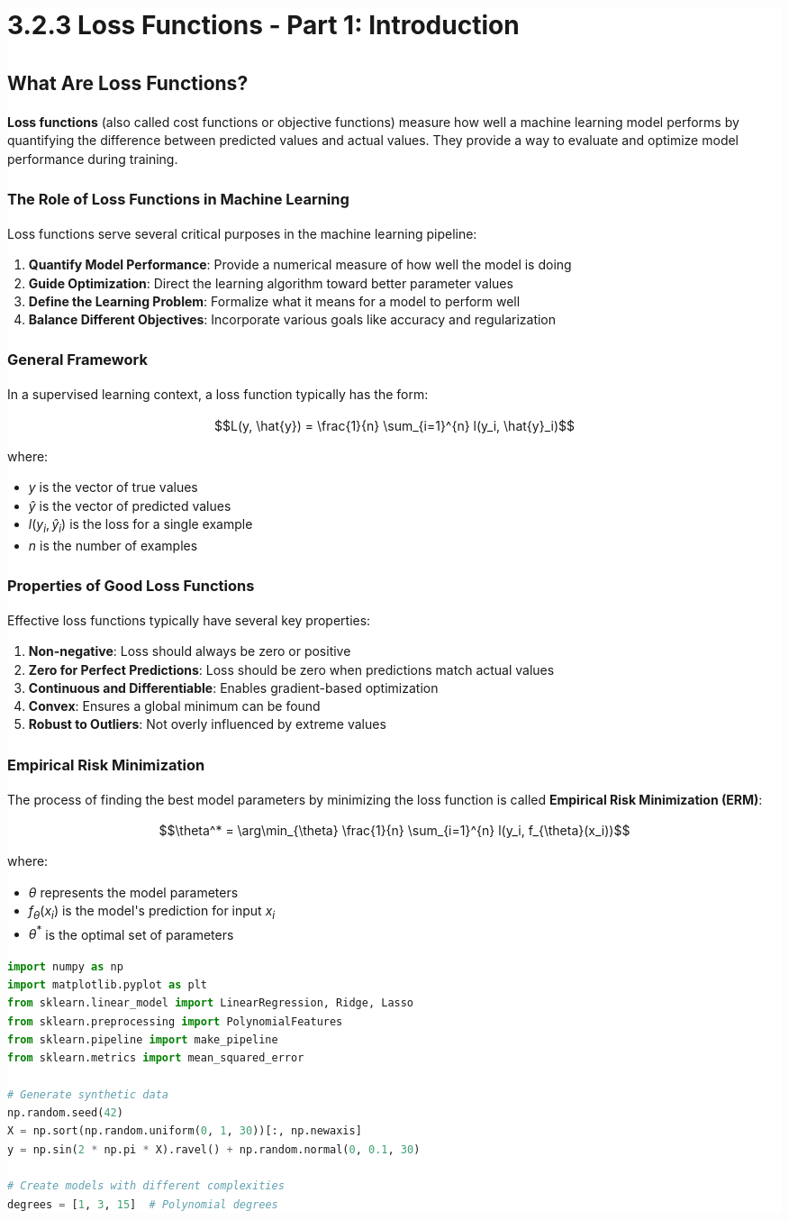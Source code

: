 # 3.2.3 Loss Functions - Part 1: Introduction

## What Are Loss Functions?

**Loss functions** (also called cost functions or objective functions) measure how well a machine learning model performs by quantifying the difference between predicted values and actual values. They provide a way to evaluate and optimize model performance during training.

### The Role of Loss Functions in Machine Learning

Loss functions serve several critical purposes in the machine learning pipeline:

1. **Quantify Model Performance**: Provide a numerical measure of how well the model is doing
2. **Guide Optimization**: Direct the learning algorithm toward better parameter values
3. **Define the Learning Problem**: Formalize what it means for a model to perform well
4. **Balance Different Objectives**: Incorporate various goals like accuracy and regularization

### General Framework

In a supervised learning context, a loss function typically has the form:

$$L(y, \hat{y}) = \frac{1}{n} \sum_{i=1}^{n} l(y_i, \hat{y}_i)$$

where:
- $y$ is the vector of true values
- $\hat{y}$ is the vector of predicted values
- $l(y_i, \hat{y}_i)$ is the loss for a single example
- $n$ is the number of examples

### Properties of Good Loss Functions

Effective loss functions typically have several key properties:

1. **Non-negative**: Loss should always be zero or positive
2. **Zero for Perfect Predictions**: Loss should be zero when predictions match actual values
3. **Continuous and Differentiable**: Enables gradient-based optimization
4. **Convex**: Ensures a global minimum can be found
5. **Robust to Outliers**: Not overly influenced by extreme values

### Empirical Risk Minimization

The process of finding the best model parameters by minimizing the loss function is called **Empirical Risk Minimization (ERM)**:

$$\theta^* = \arg\min_{\theta} \frac{1}{n} \sum_{i=1}^{n} l(y_i, f_{\theta}(x_i))$$

where:
- $\theta$ represents the model parameters
- $f_{\theta}(x_i)$ is the model's prediction for input $x_i$
- $\theta^*$ is the optimal set of parameters

```python
import numpy as np
import matplotlib.pyplot as plt
from sklearn.linear_model import LinearRegression, Ridge, Lasso
from sklearn.preprocessing import PolynomialFeatures
from sklearn.pipeline import make_pipeline
from sklearn.metrics import mean_squared_error

# Generate synthetic data
np.random.seed(42)
X = np.sort(np.random.uniform(0, 1, 30))[:, np.newaxis]
y = np.sin(2 * np.pi * X).ravel() + np.random.normal(0, 0.1, 30)

# Create models with different complexities
degrees = [1, 3, 15]  # Polynomial degrees
```